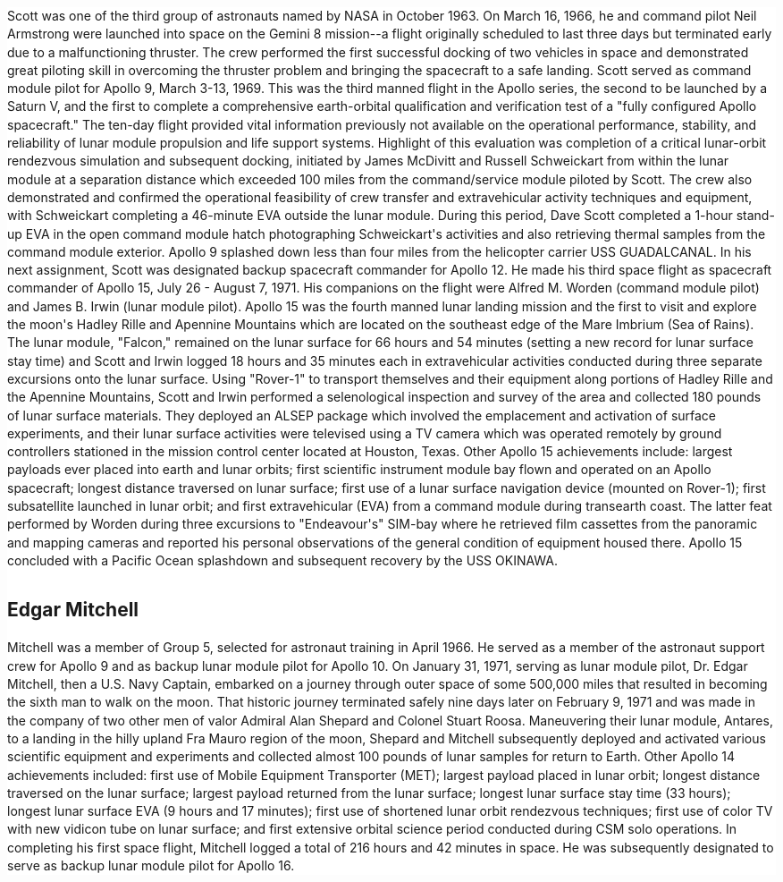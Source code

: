 Scott was one of the third group of astronauts named by NASA in October 1963. On March 16, 1966, he and command pilot Neil Armstrong were launched into space on the Gemini 8 mission--a flight originally scheduled to last three days but terminated early due to a malfunctioning thruster. The crew performed the first successful docking of two vehicles in space and demonstrated great piloting skill in overcoming the thruster problem and bringing the spacecraft to a safe landing. Scott served as command module pilot for Apollo 9, March 3-13, 1969. This was the third manned flight in the Apollo series, the second to be launched by a Saturn V, and the first to complete a comprehensive earth-orbital qualification and verification test of a "fully configured Apollo spacecraft." The ten-day flight provided vital information previously not available on the operational performance, stability, and reliability of lunar module propulsion and life support systems. Highlight of this evaluation was completion of a critical lunar-orbit rendezvous simulation and subsequent docking, initiated by James McDivitt and Russell Schweickart from within the lunar module at a separation distance which exceeded 100 miles from the command/service module piloted by Scott. The crew also demonstrated and confirmed the operational feasibility of crew transfer and extravehicular activity techniques and equipment, with Schweickart completing a 46-minute EVA outside the lunar module. During this period, Dave Scott completed a 1-hour stand-up EVA in the open command module hatch photographing Schweickart's activities and also retrieving thermal samples from the command module exterior. Apollo 9 splashed down less than four miles from the helicopter carrier USS GUADALCANAL. In his next assignment, Scott was designated backup spacecraft commander for Apollo 12. He made his third space flight as spacecraft commander of Apollo 15, July 26 - August 7, 1971. His companions on the flight were Alfred M. Worden (command module pilot) and James B. Irwin (lunar module pilot). Apollo 15 was the fourth manned lunar landing mission and the first to visit and explore the moon's Hadley Rille and Apennine Mountains which are located on the southeast edge of the Mare Imbrium (Sea of Rains). The lunar module, "Falcon," remained on the lunar surface for 66 hours and 54 minutes (setting a new record for lunar surface stay time) and Scott and Irwin logged 18 hours and 35 minutes each in extravehicular activities conducted during three separate excursions onto the lunar surface. Using "Rover-1" to transport themselves and their equipment along portions of Hadley Rille and the Apennine Mountains, Scott and Irwin performed a selenological inspection and survey of the area and collected 180 pounds of lunar surface materials. They deployed an ALSEP package which involved the emplacement and activation of surface experiments, and their lunar surface activities were televised using a TV camera which was operated remotely by ground controllers stationed in the mission control center located at Houston, Texas. Other Apollo 15 achievements include: largest payloads ever placed into earth and lunar orbits; first scientific instrument module bay flown and operated on an Apollo spacecraft; longest distance traversed on lunar surface; first use of a lunar surface navigation device (mounted on Rover-1); first subsatellite launched in lunar orbit; and first extravehicular (EVA) from a command module during transearth coast. The latter feat performed by Worden during three excursions to "Endeavour's" SIM-bay where he retrieved film cassettes from the panoramic and mapping cameras and reported his personal observations of the general condition of equipment housed there. Apollo 15 concluded with a Pacific Ocean splashdown and subsequent recovery by the USS OKINAWA.

## Edgar Mitchell

Mitchell was a member of Group 5, selected for astronaut training in April 1966. He served as a member of the astronaut support crew for Apollo 9 and as backup lunar module pilot for Apollo 10. On January 31, 1971, serving as lunar module pilot, Dr. Edgar Mitchell, then a U.S. Navy Captain, embarked on a journey through outer space of some 500,000 miles that resulted in becoming the sixth man to walk on the moon. That historic journey terminated safely nine days later on February 9, 1971 and was made in the company of two other men of valor Admiral Alan Shepard and Colonel Stuart Roosa. Maneuvering their lunar module, Antares, to a landing in the hilly upland Fra Mauro region of the moon, Shepard and Mitchell subsequently deployed and activated various scientific equipment and experiments and collected almost 100 pounds of lunar samples for return to Earth. Other Apollo 14 achievements included: first use of Mobile Equipment Transporter (MET); largest payload placed in lunar orbit; longest distance traversed on the lunar surface; largest payload returned from the lunar surface; longest lunar surface stay time (33 hours); longest lunar surface EVA (9 hours and 17 minutes); first use of shortened lunar orbit rendezvous techniques; first use of color TV with new vidicon tube on lunar surface; and first extensive orbital science period conducted during CSM solo operations. In completing his first space flight, Mitchell logged a total of 216 hours and 42 minutes in space. He was subsequently designated to serve as backup lunar module pilot for Apollo 16.

